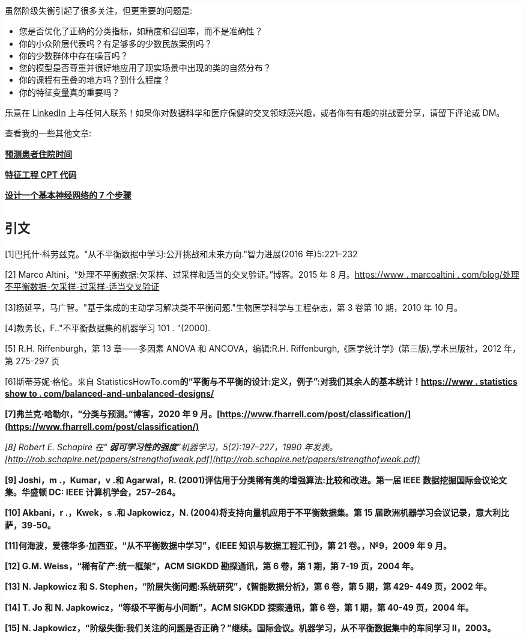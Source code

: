 虽然阶级失衡引起了很多关注，但更重要的问题是:

*   您是否优化了正确的分类指标，如精度和召回率，而不是准确性？
*   你的小众阶层代表吗？有足够多的少数民族案例吗？
*   你的少数群体中存在噪音吗？
*   您的模型是否尊重并很好地应用了现实场景中出现的类的自然分布？
*   你的课程有重叠的地方吗？到什么程度？
*   你的特征变量真的重要吗？

乐意在 [LinkedIn](https://www.linkedin.com/in/gabe-verzino-71401137/) 上与任何人联系！如果你对数据科学和医疗保健的交叉领域感兴趣，或者你有有趣的挑战要分享，请留下评论或 DM。

查看我的一些其他文章:

[**预测患者住院时间**](/machine-learning-an-initial-approach-to-predict-patient-length-of-stay-350e358ea8cb)

[**特征工程 CPT 代码**](https://medium.com/mlearning-ai/working-with-cpt-codes-5a2b04a4d183)

[**设计一个基本神经网络的 7 个步骤**](/7-steps-to-design-a-basic-neural-network-part-1-of-2-ff0d391bf32b)

## 引文

[1]巴托什·科劳兹克。"从不平衡数据中学习:公开挑战和未来方向."智力进展(2016 年)5:221–232

[2] Marco Altini，“处理不平衡数据:欠采样、过采样和适当的交叉验证。”博客。2015 年 8 月。[https://www . marcoaltini . com/blog/处理不平衡数据-欠采样-过采样-适当交叉验证](https://www.marcoaltini.com/blog/dealing-with-imbalanced-data-undersampling-oversampling-and-proper-cross-validation)

[3]杨延平，马广智。"基于集成的主动学习解决类不平衡问题."生物医学科学与工程杂志，第 3 卷第 10 期，2010 年 10 月。

[4]教务长，F.."不平衡数据集的机器学习 101 . "(2000).

[5] R.H. Riffenburgh，第 13 章——多因素 ANOVA 和 ANCOVA，编辑:R.H. Riffenburgh,《医学统计学》(第三版),学术出版社，2012 年，第 275-297 页

[6]斯蒂芬妮·格伦。来自 StatisticsHowTo.com[](https://www.statisticshowto.com/)**的“平衡与不平衡的设计:定义，例子”:对我们其余人的基本统计！[https://www . statistics show to . com/balanced-and-unbalanced-designs/](https://www.statisticshowto.com/balanced-and-unbalanced-designs/)**

**[7]弗兰克·哈勒尔，“分类与预测。”博客，2020 年 9 月。[https://www.fharrell.com/post/classification/](https://www.fharrell.com/post/classification/)**

**[8] Robert E. Schapire 在“ ***弱可学习性的强度****”*机器学习，5(2):197–227，1990 年发表。[http://rob.schapire.net/papers/strengthofweak.pdf](http://rob.schapire.net/papers/strengthofweak.pdf)**

**[9] Joshi，m .，Kumar，v .和 Agarwal，R. (2001)评估用于分类稀有类的增强算法:比较和改进。第一届 IEEE 数据挖掘国际会议论文集。华盛顿 DC: IEEE 计算机学会，257–264。**

**[10] Akbani，r .，Kwek，s .和 Japkowicz，N. (2004)将支持向量机应用于不平衡数据集。第 15 届欧洲机器学习会议记录，意大利比萨，39-50。**

**[11]何海波，爱德华多·加西亚，“从不平衡数据中学习”，《IEEE 知识与数据工程汇刊》，第 21 卷。，№9，2009 年 9 月。**

**[12] G.M. Weiss，“稀有矿产:统一框架”，ACM SIGKDD 勘探通讯，第 6 卷，第 1 期，第 7-19 页，2004 年。**

**[13] N. Japkowicz 和 S. Stephen，“阶层失衡问题:系统研究”，《智能数据分析》，第 6 卷，第 5 期，第 429- 449 页，2002 年。**

**[14] T. Jo 和 N. Japkowicz，“等级不平衡与小间断”，ACM SIGKDD 探索通讯，第 6 卷，第 1 期，第 40-49 页，2004 年。**

**[15] N. Japkowicz，“阶级失衡:我们关注的问题是否正确？”继续。国际会议。机器学习，从不平衡数据集中的车间学习 II，2003。**
